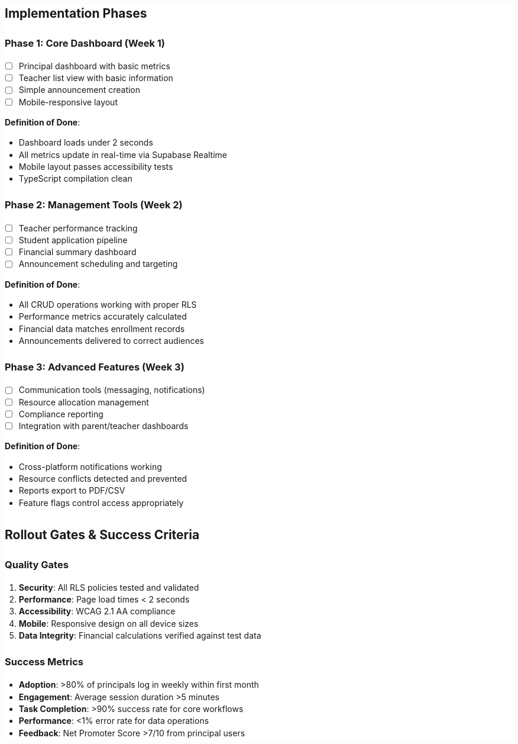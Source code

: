 ## Implementation Phases

### Phase 1: Core Dashboard (Week 1)
- [ ] Principal dashboard with basic metrics
- [ ] Teacher list view with basic information
- [ ] Simple announcement creation
- [ ] Mobile-responsive layout

**Definition of Done**:
- Dashboard loads under 2 seconds
- All metrics update in real-time via Supabase Realtime
- Mobile layout passes accessibility tests
- TypeScript compilation clean

### Phase 2: Management Tools (Week 2)
- [ ] Teacher performance tracking
- [ ] Student application pipeline
- [ ] Financial summary dashboard
- [ ] Announcement scheduling and targeting

**Definition of Done**:
- All CRUD operations working with proper RLS
- Performance metrics accurately calculated
- Financial data matches enrollment records
- Announcements delivered to correct audiences

### Phase 3: Advanced Features (Week 3)
- [ ] Communication tools (messaging, notifications)
- [ ] Resource allocation management
- [ ] Compliance reporting
- [ ] Integration with parent/teacher dashboards

**Definition of Done**:
- Cross-platform notifications working
- Resource conflicts detected and prevented
- Reports export to PDF/CSV
- Feature flags control access appropriately

## Rollout Gates & Success Criteria

### Quality Gates
1. **Security**: All RLS policies tested and validated
2. **Performance**: Page load times < 2 seconds
3. **Accessibility**: WCAG 2.1 AA compliance
4. **Mobile**: Responsive design on all device sizes
5. **Data Integrity**: Financial calculations verified against test data

### Success Metrics
- **Adoption**: >80% of principals log in weekly within first month
- **Engagement**: Average session duration >5 minutes
- **Task Completion**: >90% success rate for core workflows
- **Performance**: <1% error rate for data operations
- **Feedback**: Net Promoter Score >7/10 from principal users
